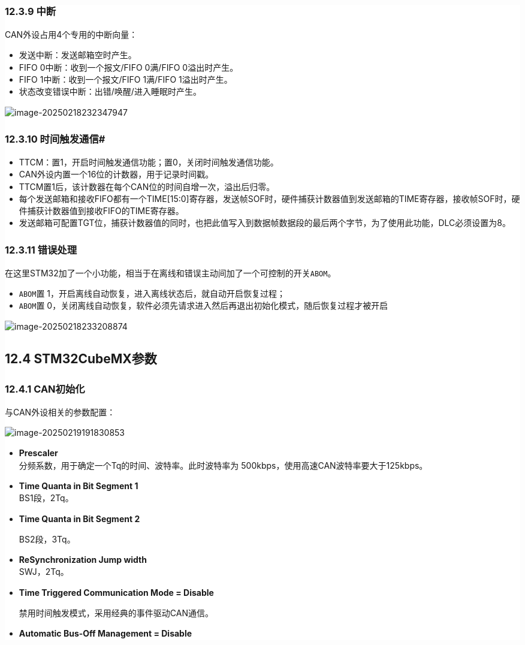 ### 12.3.9 中断

CAN外设占用4个专用的中断向量：

- 发送中断：发送邮箱空时产生。
- FIFO 0中断：收到一个报文/FIFO 0满/FIFO 0溢出时产生。
- FIFO 1中断：收到一个报文/FIFO 1满/FIFO 1溢出时产生。
- 状态改变错误中断：出错/唤醒/进入睡眠时产生。

![image-20250218232347947](https://tonmoon.obs.cn-east-3.myhuaweicloud.com/img/tonmoon/image-20250218232347947.png)

### 12.3.10 时间触发通信#

- TTCM：置1，开启时间触发通信功能；置0，关闭时间触发通信功能。
- CAN外设内置一个16位的计数器，用于记录时间戳。
- TTCM置1后，该计数器在每个CAN位的时间自增一次，溢出后归零。
- 每个发送邮箱和接收FIFO都有一个TIME[15:0]寄存器，发送帧SOF时，硬件捕获计数器值到发送邮箱的TIME寄存器，接收帧SOF时，硬件捕获计数器值到接收FIFO的TIME寄存器。
- 发送邮箱可配置TGT位，捕获计数器值的同时，也把此值写入到数据帧数据段的最后两个字节，为了使用此功能，DLC必须设置为8。

### 12.3.11 错误处理

在这里STM32加了一个小功能，相当于在<kbd>离线</kbd>和<kbd>错误主动</kbd>间加了一个可控制的开关`ABOM`。

- `ABOM`置 1，开启离线自动恢复，进入离线状态后，就自动开启恢复过程；
- `ABOM`置 0，关闭离线自动恢复，软件必须先请求进入然后再退出初始化模式，随后恢复过程才被开启

![image-20250218233208874](https://tonmoon.obs.cn-east-3.myhuaweicloud.com/img/tonmoon/image-20250218233208874.png)

## 12.4 STM32CubeMX参数

### 12.4.1 CAN初始化

与CAN外设相关的参数配置：

![image-20250219191830853](https://tonmoon.obs.cn-east-3.myhuaweicloud.com/img/tonmoon/image-20250219191830853.png)

- **Prescaler**  
  分频系数，用于确定一个Tq的时间、波特率。此时波特率为 500kbps，使用高速CAN波特率要大于125kbps。

- **Time Quanta in Bit Segment 1**  
  BS1段，2Tq。

- **Time Quanta in Bit Segment 2**

  BS2段，3Tq。

- **ReSynchronization Jump width**  
  SWJ，2Tq。

- **Time Triggered Communication Mode = Disable**

  禁用时间触发模式，采用经典的事件驱动CAN通信。

- **Automatic Bus-Off Management = Disable**
